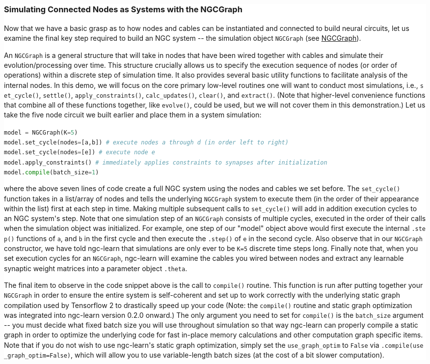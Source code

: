 ### Simulating Connected Nodes as Systems with the NGCGraph

Now that we have a basic grasp as to how nodes and cables can be instantiated
and connected to build neural circuits, let us examine the final key step required to
build an NGC system -- the simulation object `NGCGraph`
(see [NGCGraph](ngclearn.engine.ngc_graph)).

An `NGCGraph` is a general structure that will take in nodes that have been wired
together with cables and simulate their evolution/processing over time. This structure
crucially allows us to specify the execution sequence of nodes (or order of operations)
within a discrete step of simulation time.
It also provides several basic utility functions to facilitate analysis of the internal
nodes. In this demo, we will focus on the core primary low-level routines one will want
to conduct most simulations, i.e., `set_cycle()`, `settle()`, `apply_constraints()`,
`calc_updates()`, `clear()`, and `extract()`. (Note that higher-level convenience
functions that combine all of these functions together, like `evolve()`, could be used,
 but we will not cover them in this demonstration.)
Let us take the five node circuit we built earlier and place them in a system simulation:

```python
model = NGCGraph(K=5)
model.set_cycle(nodes=[a,b]) # execute nodes a through d (in order left to right)
model.set_cycle(nodes=[e]) # execute node e
model.apply_constraints() # immediately applies constraints to synapses after initialization
model.compile(batch_size=1)
```

where the above seven lines of code create a full NGC system using the nodes and cables
we set before. The `set_cycle()` function takes in a list/array of nodes and
tells the underlying `NGCGraph` system to execute them (in the order of their appearance
within the list) first at each step in time. Making multiple subsequent calls
to `set_cycle()` will add in addition execution cycles to an NGC system's step.
Note that one simulation step of an `NGCGraph` consists of multiple cycles, executed
in the order of their calls when the simulation object was initialized. For example,
one step of our "model" object above would first execute the internal `.step()`
functions of `a`, and `b` in the first cycle and then execute the
`.step()` of `e` in the second cycle. Also observe that in our `NGCGraph` constructor,
we have told ngc-learn that simulations are only ever to be `K=5` discrete time steps long.
Finally note that, when you set execution cycles for an `NGCGraph`, ngc-learn
will examine the cables you wired between nodes and extract any learnable
synaptic weight matrices into a parameter object `.theta`.

The final item to observe in the code snippet above is the call to `compile()`
routine. This function is run after putting together your `NGCGraph` in order
to ensure the entire system is self-coherent and set up to work correctly with
the underlying static graph compilation used by Tensorflow 2 to drastically
speed up your code (Note: the `compile()` routine and static graph optimization
was integrated into ngc-learn version 0.2.0 onward.) The only argument you
need to set for `compile()` is the `batch_size` argument -- you must decide
what fixed batch size you will use throughout simulation so that way ngc-learn
can properly compile a static graph in order to optimize the underlying code
for fast in-place memory calculations and other computation graph specific
items. Note that if you do not wish to use ngc-learn's static graph optimization, simply
set the `use_graph_optim` to `False` via `.compile(use_graph_optim=False)`, which
will allow you to use variable-length batch sizes (at the cost of a bit slower
computation).
